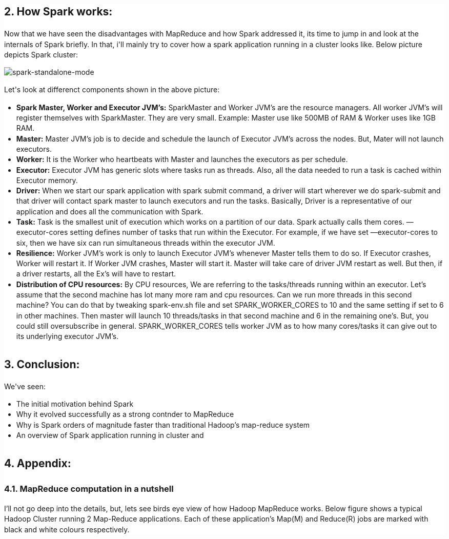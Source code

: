 ## 2. How Spark works: 
Now that we have seen the disadvantages with MapReduce and how Spark addressed it, its time to jump in and look at the internals of Spark briefly. In that, i'll mainly try to cover how a spark application running in a cluster looks like. Below picture depicts Spark cluster:

<img width="540" alt="spark-standalone-mode" src="https://user-images.githubusercontent.com/22542670/30005242-a22a0c5c-90fb-11e7-9d80-97efe540417f.png">

Let's look at differenct components shown in the above picture:
- **Spark Master, Worker and Executor JVM’s:**
SparkMaster and Worker JVM’s are the resource managers. All worker JVM’s will register themselves with SparkMaster. They are very small. Example: Master use like 500MB of RAM & Worker uses like 1GB RAM.
- **Master:**
Master JVM’s job is to decide and schedule the launch of Executor JVM’s across the nodes. But, Mater will not launch executors. 
- **Worker:**
It is the Worker who heartbeats with Master and launches the executors as per schedule. 
- **Executor:**
Executor JVM has generic slots where tasks run as threads. Also, all the data needed to run a task is cached within Executor memory.
- **Driver:**
When we start our spark application with spark submit command, a driver will start wherever we do spark-submit and that driver will contact spark master to launch executors and run the tasks. Basically, Driver is a representative of our application and does all the communication with Spark.
- **Task:**
Task is the smallest unit of execution which works on a partition of our data. Spark actually calls them cores. —executor-cores setting defines number of tasks that run within the Executor. For example, if we have set —executor-cores to six, then we have six can run simultaneous threads within the executor JVM.
- **Resilience:**
Worker JVM’s work is only to launch Executor JVM’s whenever Master tells them to do so. If Executor crashes, Worker will restart it. If Worker JVM crashes, Master will start it. Master will take care of driver JVM restart as well. But then, if a driver restarts, all the Ex’s will have to restart. 
- **Distribution of CPU resources:**
By CPU resources, We are referring to the tasks/threads running within an executor. Let’s assume that the second machine has lot many more ram and cpu resources. Can we run more threads in this second machine? You can do that by tweaking spark-env.sh file and set SPARK_WORKER_CORES to 10  and the same setting if set to 6 in other machines. Then master will launch 10 threads/tasks in that second machine and 6 in the remaining one’s. But, you could still oversubscribe in general. SPARK_WORKER_CORES tells worker JVM as to how many cores/tasks it can give out to its underlying executor JVM’s.

## 3. Conclusion: 
We've seen:
- The initial motivation behind Spark
- Why it evolved successfully as a strong contnder to MapReduce
- Why is Spark orders of magnitude faster than traditional Hadoop’s map-reduce system
- An overview of Spark application running in cluster and

## 4. Appendix:
### 4.1. MapReduce computation in a nutshell
I’ll not go deep into the details, but, lets see birds eye view of how Hadoop MapReduce works. Below figure shows a typical Hadoop Cluster running 2 Map-Reduce applications. Each of these application’s Map(M) and Reduce(R) jobs are marked with black and white colours respectively.
